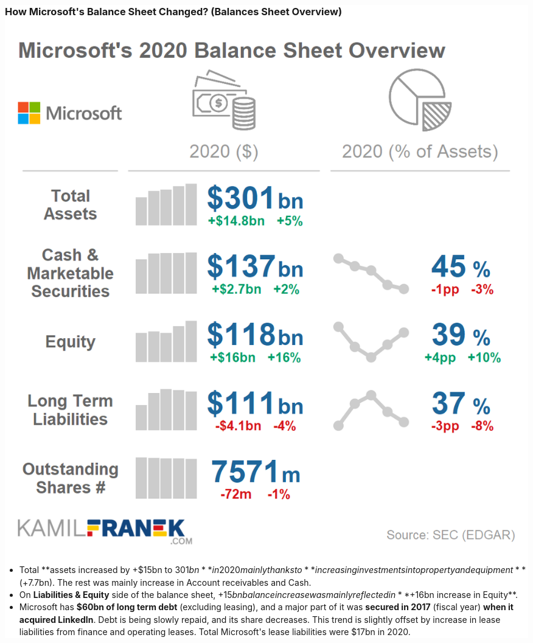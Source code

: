 ### How Microsoft's Balance Sheet Changed? (Balances Sheet Overview)

![Overview of Microsoft's key balance sheet metrics](/assets/images/microsoft_key_balance_sheet_metrics_summary.png)

<div class="cardlist" markdown="1">

- Total **assets increased by +$15bn to $301bn** in 2020 mainly thanks to **increasing investments into property and equipment** (+$7.7bn). The rest was mainly increase in Account receivables and Cash.
- On **Liabilities & Equity** side of the balance sheet, +$15bn balance increase was mainly reflected in **+$16bn increase in Equity**.
- Microsoft has **$60bn of long term debt** (excluding leasing), and a major part of it was **secured in 2017** (fiscal year) **when it acquired LinkedIn**. Debt is being slowly repaid, and its share decreases. This trend is slightly offset by increase in lease liabilities from finance and operating leases. Total Microsoft's lease liabilities were $17bn in 2020.
